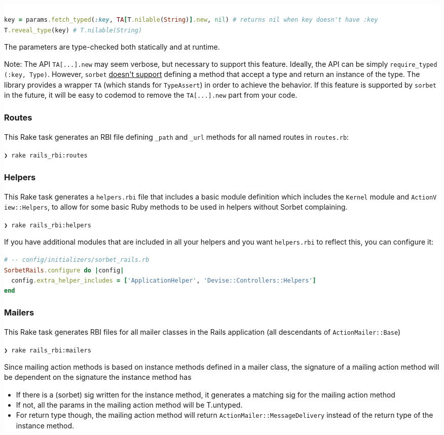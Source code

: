 ```ruby

key = params.fetch_typed(:key, TA[T.nilable(String)].new, nil) # returns nil when key doesn't have :key
T.reveal_type(key) # T.nilable(String)
```
The parameters are type-checked both statically and at runtime.

Note: The API `TA[...].new` may seem verbose, but necessary to support this feature. Ideally, the API can be simply `require_typed(:key, Type)`. However, `sorbet` [doesn't support](http://github.com/sorbet/sorbet/issues/62) defining a method that accept a type and return an instance of the type. The library provides a wrapper `TA` (which stands for `TypeAssert`) in order to achieve the behavior. If this feature is supported by `sorbet` in the future, it will be easy to codemod to remove the `TA[...].new` part from your code.

### Routes

This Rake task generates an RBI file defining `_path` and `_url` methods for all named routes in `routes.rb`:
```sh
❯ rake rails_rbi:routes
```

### Helpers

This Rake task generates a `helpers.rbi` file that includes a basic module definition which includes the `Kernel` module and `ActionView::Helpers`, to allow for some basic Ruby methods to be used in helpers without Sorbet complaining.

```sh
❯ rake rails_rbi:helpers
```

If you have additional modules that are included in all your helpers and you want `helpers.rbi` to reflect this, you can configure it:

```ruby
# -- config/initializers/sorbet_rails.rb
SorbetRails.configure do |config|
  config.extra_helper_includes = ['ApplicationHelper', 'Devise::Controllers::Helpers']
end
```

### Mailers

This Rake task generates RBI files for all mailer classes in the Rails application (all descendants of `ActionMailer::Base`)
```sh
❯ rake rails_rbi:mailers
```

Since mailing action methods is based on instance methods defined in a mailer class, the signature of a mailing action method will be dependent on the signature the instance method has
- If there is a (sorbet) sig written for the instance method, it generates a matching sig for the mailing action method
- If not, all the params in the mailing action method will be T.untyped.
- For return type though, the mailing action method will return `ActionMailer::MessageDelivery` instead of the return type of the instance method.


[Kaminari]: https://github.com/kaminari/kaminari
[PgSearch]: https://github.com/Casecommons/pg_search
[FriendlyId]: https://github.com/norman/friendly_id
[ElasticSearch]: https://github.com/elastic/elasticsearch-rails
[Shrine]: https://github.com/shrinerb/shrine